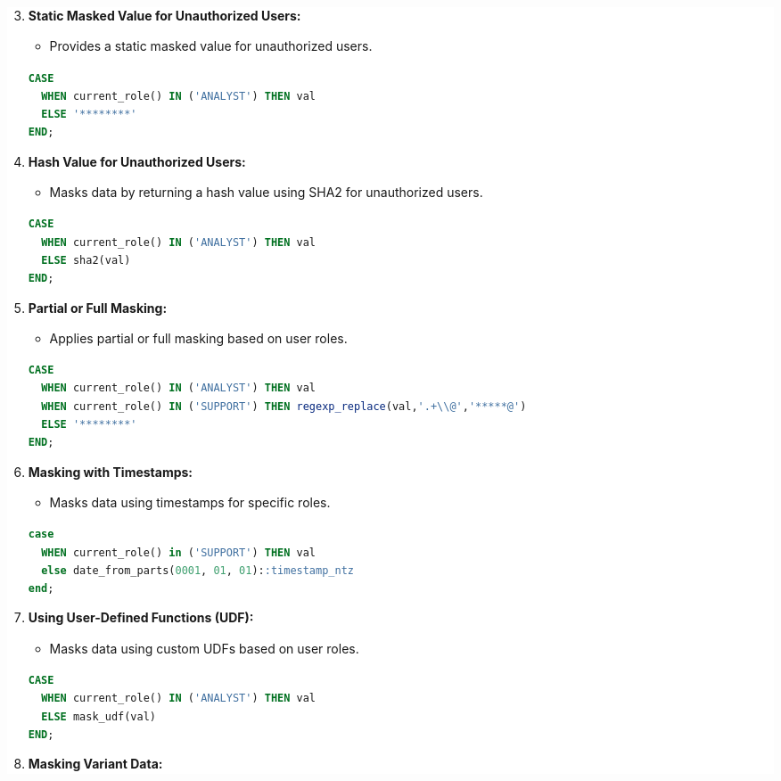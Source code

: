 3. **Static Masked Value for Unauthorized Users:**
    
    - Provides a static masked value for unauthorized users.
    
    ```SQL
    CASE
      WHEN current_role() IN ('ANALYST') THEN val
      ELSE '********'
    END;
    ```
    
4. **Hash Value for Unauthorized Users:**
    
    - Masks data by returning a hash value using SHA2 for unauthorized users.
    
    ```SQL
    CASE
      WHEN current_role() IN ('ANALYST') THEN val
      ELSE sha2(val)
    END;
    ```
    
5. **Partial or Full Masking:**
    
    - Applies partial or full masking based on user roles.
    
    ```SQL
    CASE
      WHEN current_role() IN ('ANALYST') THEN val
      WHEN current_role() IN ('SUPPORT') THEN regexp_replace(val,'.+\\@','*****@')
      ELSE '********'
    END;
    ```
    
6. **Masking with Timestamps:**
    
    - Masks data using timestamps for specific roles.
    
    ```SQL
    case
      WHEN current_role() in ('SUPPORT') THEN val
      else date_from_parts(0001, 01, 01)::timestamp_ntz
    end;
    ```
    
7. **Using User-Defined Functions (UDF):**
    
    - Masks data using custom UDFs based on user roles.
    
    ```SQL
    CASE
      WHEN current_role() IN ('ANALYST') THEN val
      ELSE mask_udf(val)
    END;
    ```
    
8. **Masking Variant Data:**
    